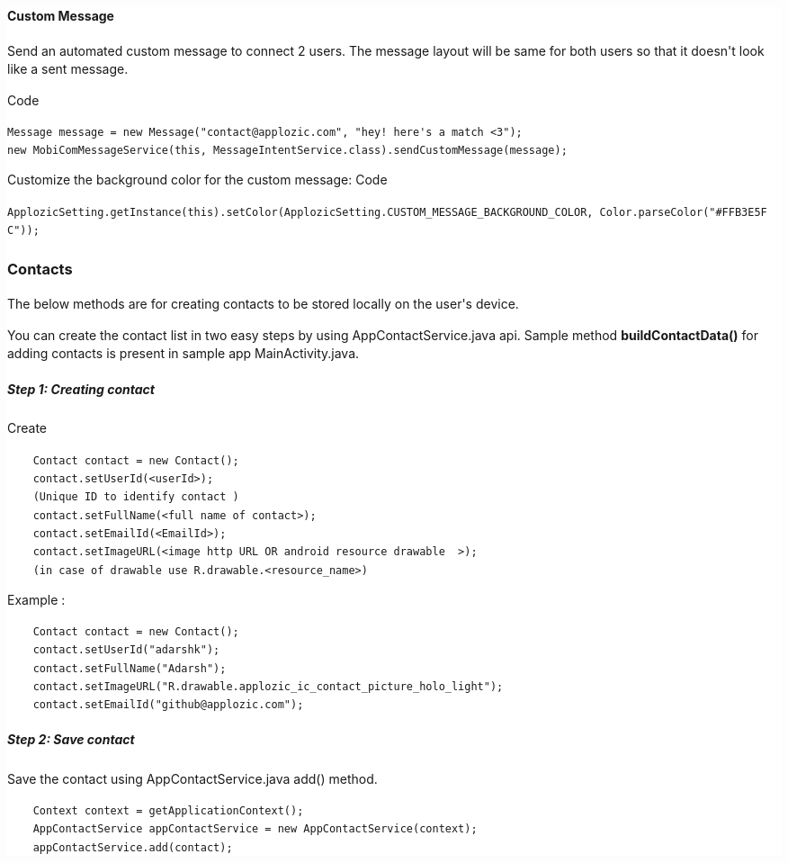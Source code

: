 
#### Custom Message
Send an automated custom message to connect 2 users. The message layout will be same for both users so that it doesn't look like a sent message.


Code
```
Message message = new Message("contact@applozic.com", "hey! here's a match <3");
new MobiComMessageService(this, MessageIntentService.class).sendCustomMessage(message);
```

Customize the background color for the custom message:
Code
```
ApplozicSetting.getInstance(this).setColor(ApplozicSetting.CUSTOM_MESSAGE_BACKGROUND_COLOR, Color.parseColor("#FFB3E5FC"));
```



###  Contacts           

The below methods are for creating contacts to be stored locally on the user's device.


You can create the contact list in two easy steps by using AppContactService.java api. 
Sample method **buildContactData()** for adding contacts is present in sample app MainActivity.java.

##### Step 1: Creating contact   

Create
```
    Contact contact = new Contact();            
    contact.setUserId(<userId>);           
    (Unique ID to identify contact )                 
    contact.setFullName(<full name of contact>);                 
    contact.setEmailId(<EmailId>);               
    contact.setImageURL(<image http URL OR android resource drawable  >);               
    (in case of drawable use R.drawable.<resource_name>)                         
```

Example :        

```
    Contact contact = new Contact();                 
    contact.setUserId("adarshk");           
    contact.setFullName("Adarsh");               
    contact.setImageURL("R.drawable.applozic_ic_contact_picture_holo_light");           
    contact.setEmailId("github@applozic.com");                
```

##### Step 2: Save contact

Save the contact using AppContactService.java add() method.
 
```
    Context context = getApplicationContext();           
    AppContactService appContactService = new AppContactService(context);            
    appContactService.add(contact);                           
```
